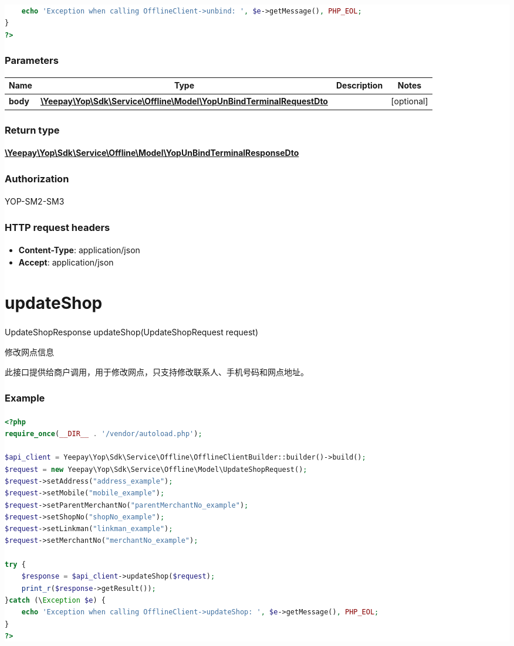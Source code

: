 ```php
    echo 'Exception when calling OfflineClient->unbind: ', $e->getMessage(), PHP_EOL;
}
?>
```

### Parameters

Name | Type | Description  | Notes
------------- | ------------- | ------------- | -------------
 **body** | [**\Yeepay\Yop\Sdk\Service\Offline\Model\YopUnBindTerminalRequestDto**](../Model/YopUnBindTerminalRequestDto.md)|  | [optional]

### Return type
[**\Yeepay\Yop\Sdk\Service\Offline\Model\YopUnBindTerminalResponseDto**](../Model/YopUnBindTerminalResponseDto.md)
### Authorization

YOP-SM2-SM3


### HTTP request headers

 - **Content-Type**: application/json
 - **Accept**: application/json

# **updateShop**
UpdateShopResponse updateShop(UpdateShopRequest request)

修改网点信息

此接口提供给商户调用，用于修改网点，只支持修改联系人、手机号码和网点地址。

### Example
```php
<?php
require_once(__DIR__ . '/vendor/autoload.php');

$api_client = Yeepay\Yop\Sdk\Service\Offline\OfflineClientBuilder::builder()->build();
$request = new Yeepay\Yop\Sdk\Service\Offline\Model\UpdateShopRequest();
$request->setAddress("address_example");
$request->setMobile("mobile_example");
$request->setParentMerchantNo("parentMerchantNo_example");
$request->setShopNo("shopNo_example");
$request->setLinkman("linkman_example");
$request->setMerchantNo("merchantNo_example");

try {
    $response = $api_client->updateShop($request);
    print_r($response->getResult());
}catch (\Exception $e) {
    echo 'Exception when calling OfflineClient->updateShop: ', $e->getMessage(), PHP_EOL;
}
?>
```
